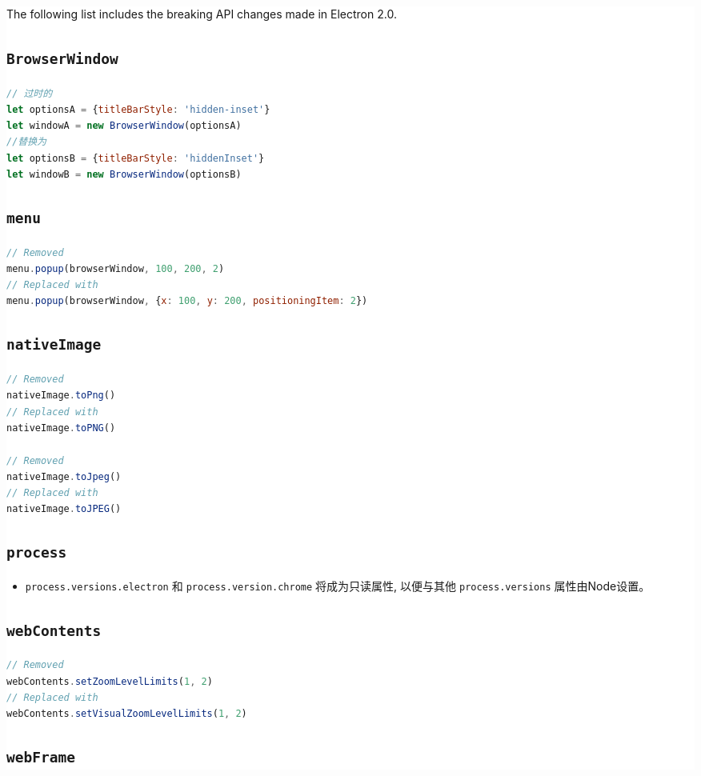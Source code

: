 The following list includes the breaking API changes made in Electron 2.0.

## `BrowserWindow`

```js
// 过时的
let optionsA = {titleBarStyle: 'hidden-inset'}
let windowA = new BrowserWindow(optionsA)
//替换为
let optionsB = {titleBarStyle: 'hiddenInset'}
let windowB = new BrowserWindow(optionsB)
```

## `menu`

```js
// Removed
menu.popup(browserWindow, 100, 200, 2)
// Replaced with
menu.popup(browserWindow, {x: 100, y: 200, positioningItem: 2})
```

## `nativeImage`

```js
// Removed
nativeImage.toPng()
// Replaced with
nativeImage.toPNG()

// Removed
nativeImage.toJpeg()
// Replaced with
nativeImage.toJPEG()
```

## `process`

* ` process.versions.electron ` 和 ` process.version.chrome ` 将成为只读属性, 以便与其他 ` process.versions ` 属性由Node设置。

## `webContents`

```js
// Removed
webContents.setZoomLevelLimits(1, 2)
// Replaced with
webContents.setVisualZoomLevelLimits(1, 2)
```

## `webFrame`
